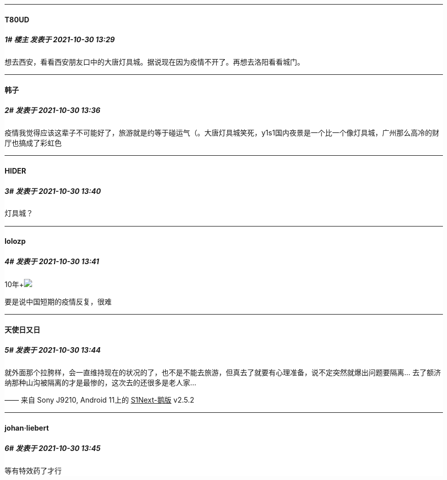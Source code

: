 

*****

####  T80UD  
##### 1#       楼主       发表于 2021-10-30 13:29


想去西安，看看西安朋友口中的大唐灯具城。据说现在因为疫情不开了。再想去洛阳看看城门。


*****

####  韩子  
##### 2#       发表于 2021-10-30 13:36


疫情我觉得应该这辈子不可能好了，旅游就是约等于碰运气（。大唐灯具城笑死，y1s1国内夜景是一个比一个像灯具城，广州那么高冷的财厅也搞成了彩虹色


*****

####  HIDER  
##### 3#       发表于 2021-10-30 13:40


灯具城？


*****

####  lolozp  
##### 4#       发表于 2021-10-30 13:41


10年+<img src="https://static.saraba1st.com/image/smiley/face2017/001.png" referrerpolicy="no-referrer">


要是说中国短期的疫情反复，很难


*****

####  天使日又日  
##### 5#       发表于 2021-10-30 13:44


就外面那个拉胯样，会一直维持现在的状况的了，也不是不能去旅游，但真去了就要有心理准备，说不定突然就爆出问题要隔离…
去了额济纳那种山沟被隔离的才是最惨的，这次去的还很多是老人家…

—— 来自 Sony J9210, Android 11上的 [S1Next-鹅版](https://github.com/ykrank/S1-Next/releases) v2.5.2


*****

####  johan·liebert  
##### 6#       发表于 2021-10-30 13:45


等有特效药了才行
